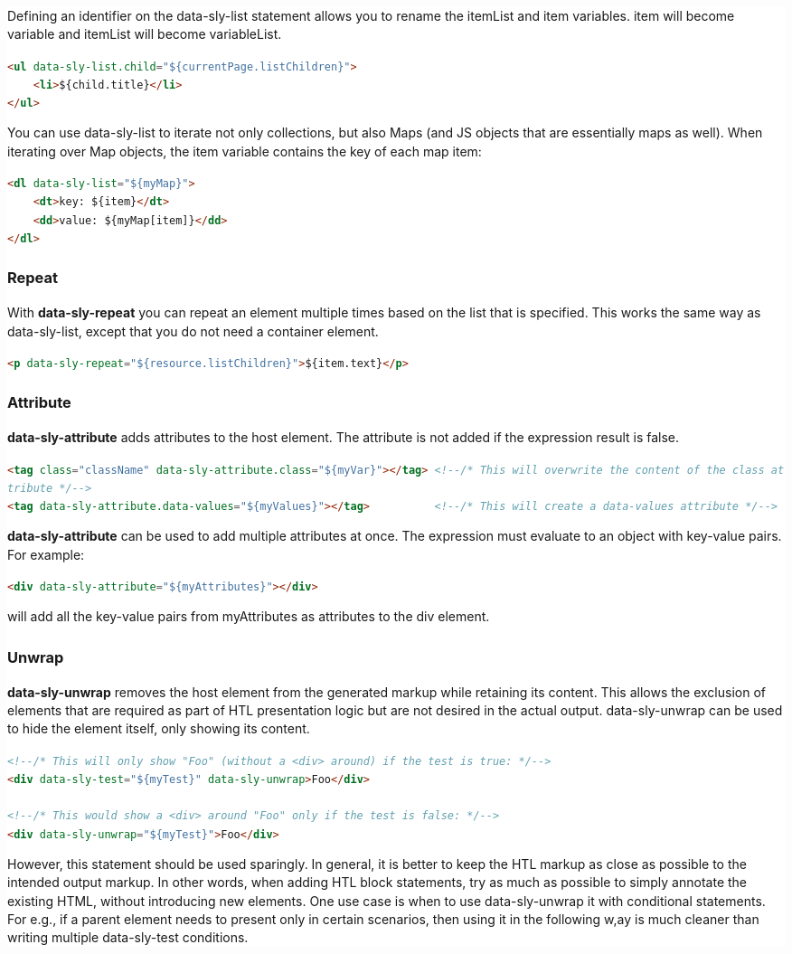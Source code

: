 Defining an identifier on the data-sly-list statement allows you to rename the itemList and item variables. item will become variable and itemList will become variableList.
```html
<ul data-sly-list.child="${currentPage.listChildren}">
    <li>${child.title}</li>
</ul>
```
You can use data-sly-list to iterate not only collections, but also Maps (and JS objects that are essentially maps as well). When iterating over Map objects, the item variable contains the key of each map item:
```html
<dl data-sly-list="${myMap}">
    <dt>key: ${item}</dt>
    <dd>value: ${myMap[item]}</dd>
</dl>
```

### Repeat

With **data-sly-repeat** you can repeat an element multiple times based on the list that is specified.
This works the same way as data-sly-list, except that you do not need a container element.
```html
<p data-sly-repeat="${resource.listChildren}">${item.text}</p>
```

### Attribute

**data-sly-attribute** adds attributes to the host element. The attribute is not added if the expression result is false.
```html
<tag class="className" data-sly-attribute.class="${myVar}"></tag> <!--/* This will overwrite the content of the class attribute */-->
<tag data-sly-attribute.data-values="${myValues}"></tag>          <!--/* This will create a data-values attribute */-->
```
**data-sly-attribute** can be used to add multiple attributes at once. The expression must evaluate to an object with key-value pairs. For example:
```html
<div data-sly-attribute="${myAttributes}"></div>
```
will add all the key-value pairs from myAttributes as attributes to the div element.

### Unwrap

**data-sly-unwrap** removes the host element from the generated markup while retaining its content. This allows the exclusion of elements that are required as part of HTL presentation logic but are not desired in the actual output.
data-sly-unwrap can be used to hide the element itself, only showing its content.
```html
<!--/* This will only show "Foo" (without a <div> around) if the test is true: */-->
<div data-sly-test="${myTest}" data-sly-unwrap>Foo</div>

<!--/* This would show a <div> around "Foo" only if the test is false: */-->
<div data-sly-unwrap="${myTest}">Foo</div>
```
However, this statement should be used sparingly. In general, it is better to keep the HTL markup as close as possible to the intended output markup. In other words, when adding HTL block statements, try as much as possible to simply annotate the existing HTML, without introducing new elements.  One use case is when to use data-sly-unwrap it with conditional statements. For e.g., if a parent element needs to present only in certain scenarios, then using it in the following w,ay is much cleaner than writing multiple data-sly-test conditions.
